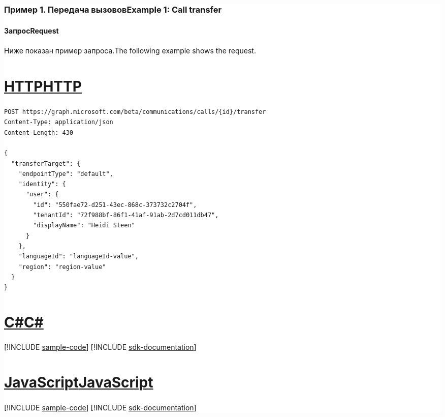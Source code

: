 ### <a name="example-1-call-transfer"></a><span data-ttu-id="5b49d-146">Пример 1. Передача вызовов</span><span class="sxs-lookup"><span data-stu-id="5b49d-146">Example 1: Call transfer</span></span>

#### <a name="request"></a><span data-ttu-id="5b49d-147">Запрос</span><span class="sxs-lookup"><span data-stu-id="5b49d-147">Request</span></span>
<span data-ttu-id="5b49d-148">Ниже показан пример запроса.</span><span class="sxs-lookup"><span data-stu-id="5b49d-148">The following example shows the request.</span></span>


# <a name="http"></a>[<span data-ttu-id="5b49d-149">HTTP</span><span class="sxs-lookup"><span data-stu-id="5b49d-149">HTTP</span></span>](#tab/http)

```http
POST https://graph.microsoft.com/beta/communications/calls/{id}/transfer
Content-Type: application/json
Content-Length: 430

{
  "transferTarget": {
    "endpointType": "default",
    "identity": {
      "user": {
        "id": "550fae72-d251-43ec-868c-373732c2704f",
        "tenantId": "72f988bf-86f1-41af-91ab-2d7cd011db47",
        "displayName": "Heidi Steen"
      }
    },
    "languageId": "languageId-value",
    "region": "region-value"
  }
}
```
# <a name="c"></a>[<span data-ttu-id="5b49d-150">C#</span><span class="sxs-lookup"><span data-stu-id="5b49d-150">C#</span></span>](#tab/csharp)
[!INCLUDE [sample-code](../includes/snippets/csharp/call-transfer-csharp-snippets.md)]
[!INCLUDE [sdk-documentation](../includes/snippets/snippets-sdk-documentation-link.md)]

# <a name="javascript"></a>[<span data-ttu-id="5b49d-151">JavaScript</span><span class="sxs-lookup"><span data-stu-id="5b49d-151">JavaScript</span></span>](#tab/javascript)
[!INCLUDE [sample-code](../includes/snippets/javascript/call-transfer-javascript-snippets.md)]
[!INCLUDE [sdk-documentation](../includes/snippets/snippets-sdk-documentation-link.md)]
